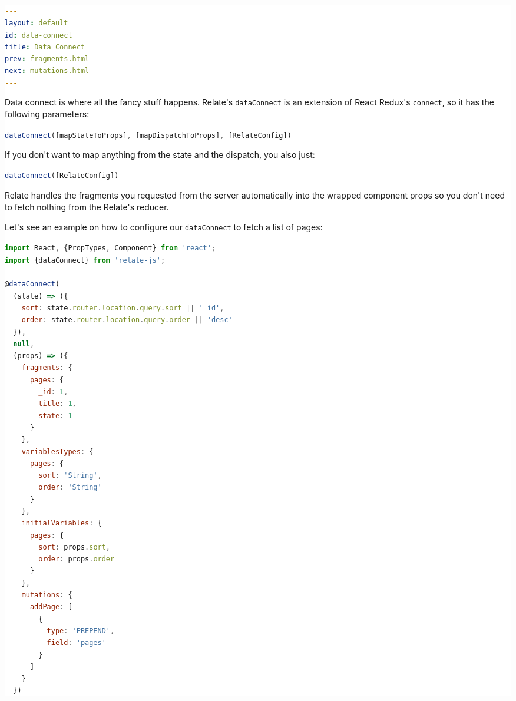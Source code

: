 ```yaml
---
layout: default
id: data-connect
title: Data Connect
prev: fragments.html
next: mutations.html
---
```


Data connect is where all the fancy stuff happens. Relate's `dataConnect` is an extension of React Redux's `connect`, so it has the following parameters:

```js
dataConnect([mapStateToProps], [mapDispatchToProps], [RelateConfig])
```

If you don't want to map anything from the state and the dispatch, you also just:

```js
dataConnect([RelateConfig])
```

Relate handles the fragments you requested from the server automatically into the wrapped component props so you don't need to fetch nothing from the Relate's reducer.

Let's see an example on how to configure our `dataConnect` to fetch a list of pages:

```js
import React, {PropTypes, Component} from 'react';
import {dataConnect} from 'relate-js';

@dataConnect(
  (state) => ({
    sort: state.router.location.query.sort || '_id',
    order: state.router.location.query.order || 'desc'
  }),
  null,
  (props) => ({
    fragments: {
      pages: {
        _id: 1,
        title: 1,
        state: 1
      }
    },
    variablesTypes: {
      pages: {
        sort: 'String',
        order: 'String'
      }
    },
    initialVariables: {
      pages: {
        sort: props.sort,
        order: props.order
      }
    },
    mutations: {
      addPage: [
        {
          type: 'PREPEND',
          field: 'pages'
        }
      ]
    }
  })
```
